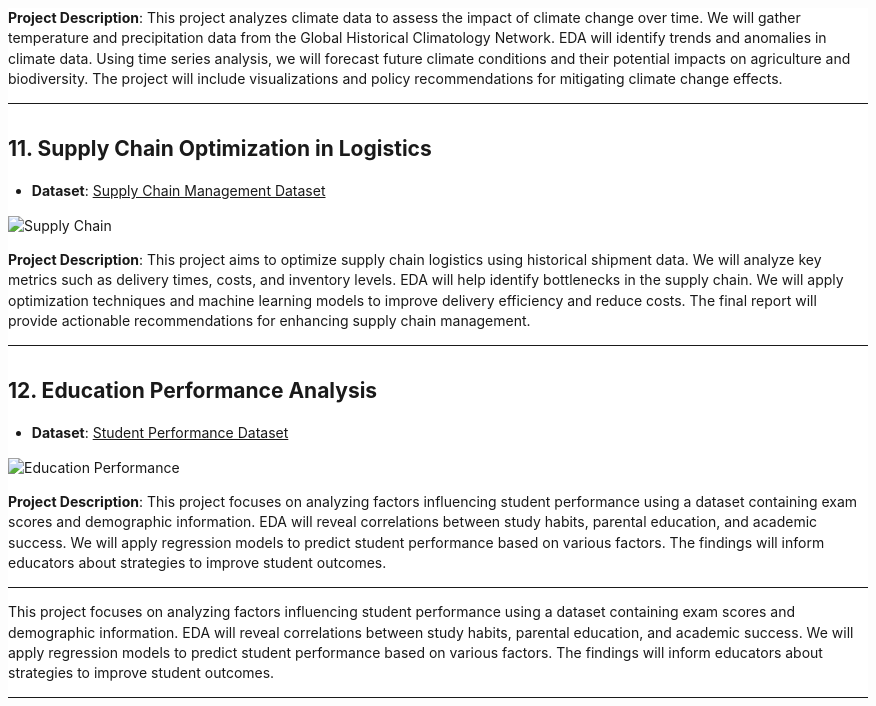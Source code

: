 **Project Description**:
This project analyzes climate data to assess the impact of climate change over time. We will gather temperature and precipitation data from the Global Historical Climatology Network. EDA will identify trends and anomalies in climate data. Using time series analysis, we will forecast future climate conditions and their potential impacts on agriculture and biodiversity. The project will include visualizations and policy recommendations for mitigating climate change effects.

---

## 11. Supply Chain Optimization in Logistics
- **Dataset**: [Supply Chain Management Dataset](https://www.kaggle.com/datasets/sunil1704/supply-chain-data)

![Supply Chain](https://framerusercontent.com/images/BYyZaVfxvHPC53OG5sOQsnSou4.jpg)

**Project Description**:
This project aims to optimize supply chain logistics using historical shipment data. We will analyze key metrics such as delivery times, costs, and inventory levels. EDA will help identify bottlenecks in the supply chain. We will apply optimization techniques and machine learning models to improve delivery efficiency and reduce costs. The final report will provide actionable recommendations for enhancing supply chain management.

---

## 12. Education Performance Analysis
- **Dataset**: [Student Performance Dataset](https://www.kaggle.com/datasets/spscientist/students-performance-in-exams)

![Education Performance](https://www.gesci.org/fileadmin/user_upload/Press_Corner/images/SIPSE4.jpg)

**Project Description**:
This project focuses on analyzing factors influencing student performance using a dataset containing exam scores and demographic information. EDA will reveal correlations between study habits, parental education, and academic success. We will apply regression models to predict student performance based on various factors. The findings will inform educators about strategies to improve student outcomes.

---

This project focuses on analyzing factors influencing student performance using a dataset containing exam scores and demographic information. EDA will reveal correlations between study habits, parental education, and academic success. We will apply regression models to predict student performance based on various factors. The findings will inform educators about strategies to improve student outcomes.

---
